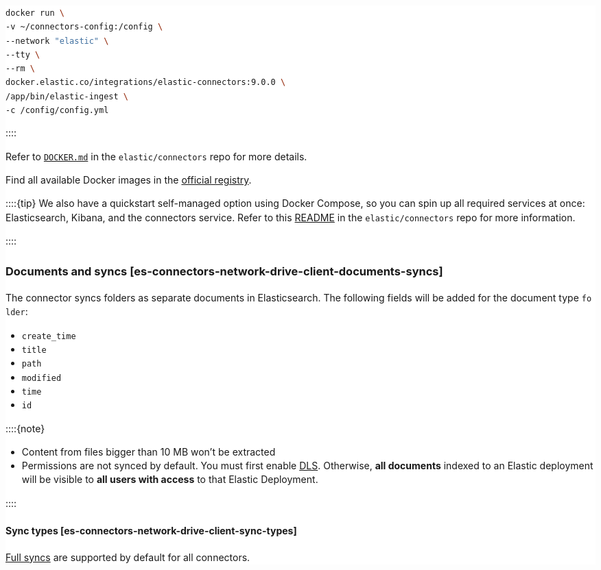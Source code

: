 ```sh
docker run \
-v ~/connectors-config:/config \
--network "elastic" \
--tty \
--rm \
docker.elastic.co/integrations/elastic-connectors:9.0.0 \
/app/bin/elastic-ingest \
-c /config/config.yml
```

::::


Refer to [`DOCKER.md`](https://github.com/elastic/connectors/tree/main/docs/DOCKER.md) in the `elastic/connectors` repo for more details.

Find all available Docker images in the [official registry](https://www.docker.elastic.co/r/integrations/elastic-connectors).

::::{tip}
We also have a quickstart self-managed option using Docker Compose, so you can spin up all required services at once: Elasticsearch, Kibana, and the connectors service. Refer to this [README](https://github.com/elastic/connectors/tree/main/scripts/stack#readme) in the `elastic/connectors` repo for more information.

::::



### Documents and syncs [es-connectors-network-drive-client-documents-syncs]

The connector syncs folders as separate documents in Elasticsearch. The following fields will be added for the document type `folder`:

* `create_time`
* `title`
* `path`
* `modified`
* `time`
* `id`

::::{note}
* Content from files bigger than 10 MB won’t be extracted
* Permissions are not synced by default. You must first enable [DLS](#es-connectors-network-drive-client-dls). Otherwise, **all documents** indexed to an Elastic deployment will be visible to **all users with access** to that Elastic Deployment.

::::



#### Sync types [es-connectors-network-drive-client-sync-types]

[Full syncs](/reference/ingestion-tools/search-connectors/content-syncs.md#es-connectors-sync-types-full) are supported by default for all connectors.
